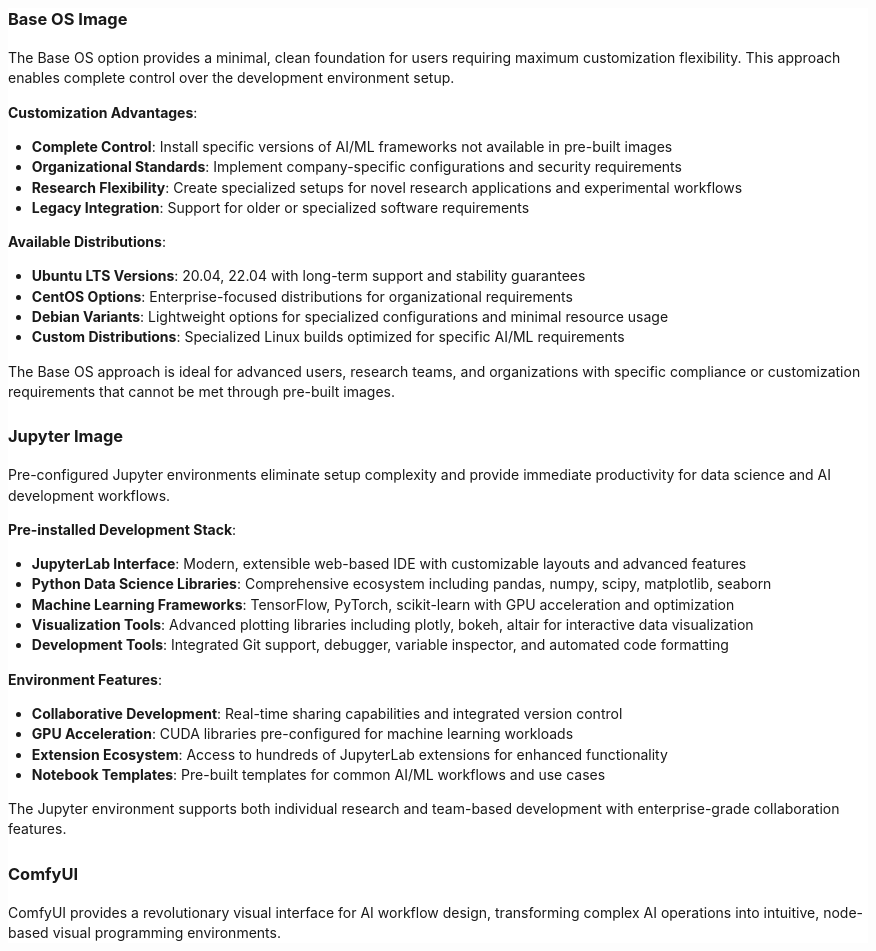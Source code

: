 ### Base OS Image

The Base OS option provides a minimal, clean foundation for users requiring maximum customization flexibility. This approach enables complete control over the development environment setup.

**Customization Advantages**:
- **Complete Control**: Install specific versions of AI/ML frameworks not available in pre-built images
- **Organizational Standards**: Implement company-specific configurations and security requirements
- **Research Flexibility**: Create specialized setups for novel research applications and experimental workflows
- **Legacy Integration**: Support for older or specialized software requirements

**Available Distributions**:
- **Ubuntu LTS Versions**: 20.04, 22.04 with long-term support and stability guarantees
- **CentOS Options**: Enterprise-focused distributions for organizational requirements
- **Debian Variants**: Lightweight options for specialized configurations and minimal resource usage
- **Custom Distributions**: Specialized Linux builds optimized for specific AI/ML requirements

The Base OS approach is ideal for advanced users, research teams, and organizations with specific compliance or customization requirements that cannot be met through pre-built images.

### Jupyter Image

Pre-configured Jupyter environments eliminate setup complexity and provide immediate productivity for data science and AI development workflows.

**Pre-installed Development Stack**:
- **JupyterLab Interface**: Modern, extensible web-based IDE with customizable layouts and advanced features
- **Python Data Science Libraries**: Comprehensive ecosystem including pandas, numpy, scipy, matplotlib, seaborn
- **Machine Learning Frameworks**: TensorFlow, PyTorch, scikit-learn with GPU acceleration and optimization
- **Visualization Tools**: Advanced plotting libraries including plotly, bokeh, altair for interactive data visualization
- **Development Tools**: Integrated Git support, debugger, variable inspector, and automated code formatting

**Environment Features**:
- **Collaborative Development**: Real-time sharing capabilities and integrated version control
- **GPU Acceleration**: CUDA libraries pre-configured for machine learning workloads
- **Extension Ecosystem**: Access to hundreds of JupyterLab extensions for enhanced functionality
- **Notebook Templates**: Pre-built templates for common AI/ML workflows and use cases

The Jupyter environment supports both individual research and team-based development with enterprise-grade collaboration features.

### ComfyUI

ComfyUI provides a revolutionary visual interface for AI workflow design, transforming complex AI operations into intuitive, node-based visual programming environments.
